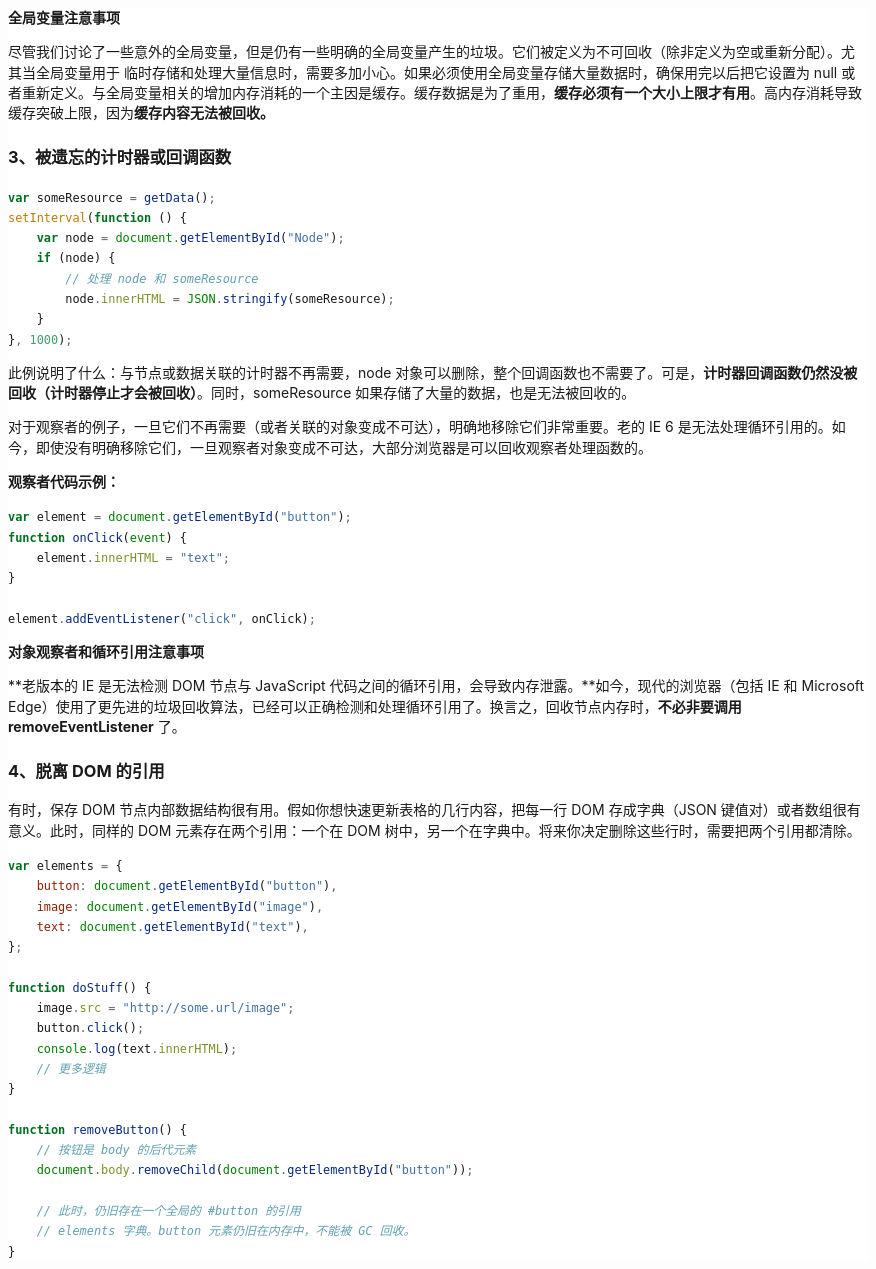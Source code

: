 **全局变量注意事项**

尽管我们讨论了一些意外的全局变量，但是仍有一些明确的全局变量产生的垃圾。它们被定义为不可回收（除非定义为空或重新分配）。尤其当全局变量用于 临时存储和处理大量信息时，需要多加小心。如果必须使用全局变量存储大量数据时，确保用完以后把它设置为 null 或者重新定义。与全局变量相关的增加内存消耗的一个主因是缓存。缓存数据是为了重用，**缓存必须有一个大小上限才有用**。高内存消耗导致缓存突破上限，因为**缓存内容无法被回收。**

### 3、被遗忘的计时器或回调函数

```javascript
var someResource = getData();
setInterval(function () {
	var node = document.getElementById("Node");
	if (node) {
		// 处理 node 和 someResource
		node.innerHTML = JSON.stringify(someResource);
	}
}, 1000);
```

此例说明了什么：与节点或数据关联的计时器不再需要，node 对象可以删除，整个回调函数也不需要了。可是，**计时器回调函数仍然没被回收（计时器停止才会被回收）**。同时，someResource 如果存储了大量的数据，也是无法被回收的。

对于观察者的例子，一旦它们不再需要（或者关联的对象变成不可达），明确地移除它们非常重要。老的 IE 6 是无法处理循环引用的。如今，即使没有明确移除它们，一旦观察者对象变成不可达，大部分浏览器是可以回收观察者处理函数的。

**观察者代码示例：**

```javascript
var element = document.getElementById("button");
function onClick(event) {
	element.innerHTML = "text";
}

element.addEventListener("click", onClick);
```

**对象观察者和循环引用注意事项**

**老版本的 IE 是无法检测 DOM 节点与 JavaScript 代码之间的循环引用，会导致内存泄露。**如今，现代的浏览器（包括 IE 和 Microsoft Edge）使用了更先进的垃圾回收算法，已经可以正确检测和处理循环引用了。换言之，回收节点内存时，**不必非要调用 removeEventListener** 了。

### 4、脱离 DOM 的引用

有时，保存 DOM 节点内部数据结构很有用。假如你想快速更新表格的几行内容，把每一行 DOM 存成字典（JSON 键值对）或者数组很有意义。此时，同样的 DOM 元素存在两个引用：一个在 DOM 树中，另一个在字典中。将来你决定删除这些行时，需要把两个引用都清除。

```js
var elements = {
	button: document.getElementById("button"),
	image: document.getElementById("image"),
	text: document.getElementById("text"),
};

function doStuff() {
	image.src = "http://some.url/image";
	button.click();
	console.log(text.innerHTML);
	// 更多逻辑
}

function removeButton() {
	// 按钮是 body 的后代元素
	document.body.removeChild(document.getElementById("button"));

	// 此时，仍旧存在一个全局的 #button 的引用
	// elements 字典。button 元素仍旧在内存中，不能被 GC 回收。
}
```
